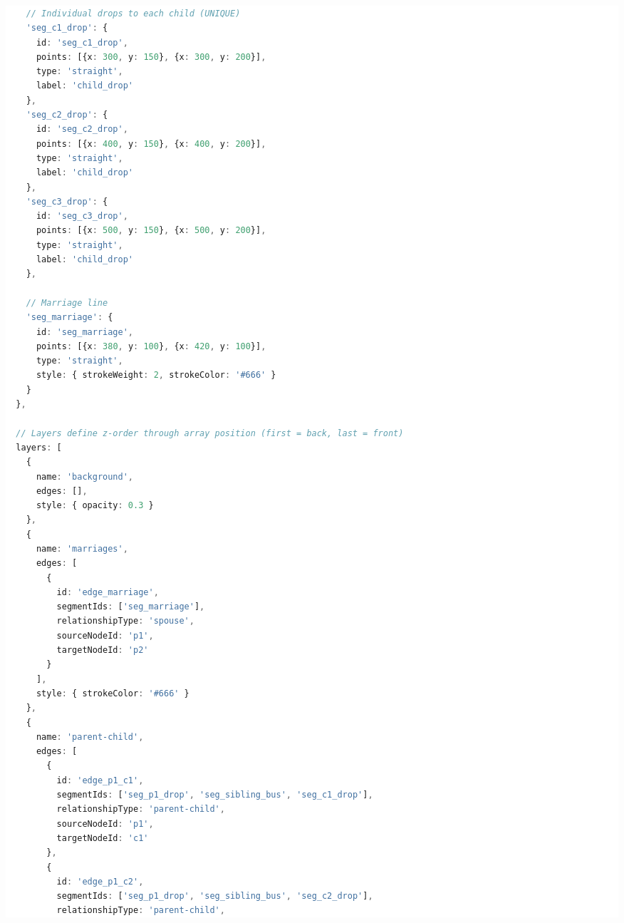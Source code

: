 ```typescript
    // Individual drops to each child (UNIQUE)
    'seg_c1_drop': {
      id: 'seg_c1_drop',
      points: [{x: 300, y: 150}, {x: 300, y: 200}],
      type: 'straight',
      label: 'child_drop'
    },
    'seg_c2_drop': {
      id: 'seg_c2_drop',
      points: [{x: 400, y: 150}, {x: 400, y: 200}],
      type: 'straight',
      label: 'child_drop'
    },
    'seg_c3_drop': {
      id: 'seg_c3_drop',
      points: [{x: 500, y: 150}, {x: 500, y: 200}],
      type: 'straight',
      label: 'child_drop'
    },
    
    // Marriage line
    'seg_marriage': {
      id: 'seg_marriage',
      points: [{x: 380, y: 100}, {x: 420, y: 100}],
      type: 'straight',
      style: { strokeWeight: 2, strokeColor: '#666' }
    }
  },
  
  // Layers define z-order through array position (first = back, last = front)
  layers: [
    {
      name: 'background',
      edges: [],
      style: { opacity: 0.3 }
    },
    {
      name: 'marriages',
      edges: [
        {
          id: 'edge_marriage',
          segmentIds: ['seg_marriage'],
          relationshipType: 'spouse',
          sourceNodeId: 'p1',
          targetNodeId: 'p2'
        }
      ],
      style: { strokeColor: '#666' }
    },
    {
      name: 'parent-child',
      edges: [
        {
          id: 'edge_p1_c1',
          segmentIds: ['seg_p1_drop', 'seg_sibling_bus', 'seg_c1_drop'],
          relationshipType: 'parent-child',
          sourceNodeId: 'p1',
          targetNodeId: 'c1'
        },
        {
          id: 'edge_p1_c2',
          segmentIds: ['seg_p1_drop', 'seg_sibling_bus', 'seg_c2_drop'],
          relationshipType: 'parent-child',
```